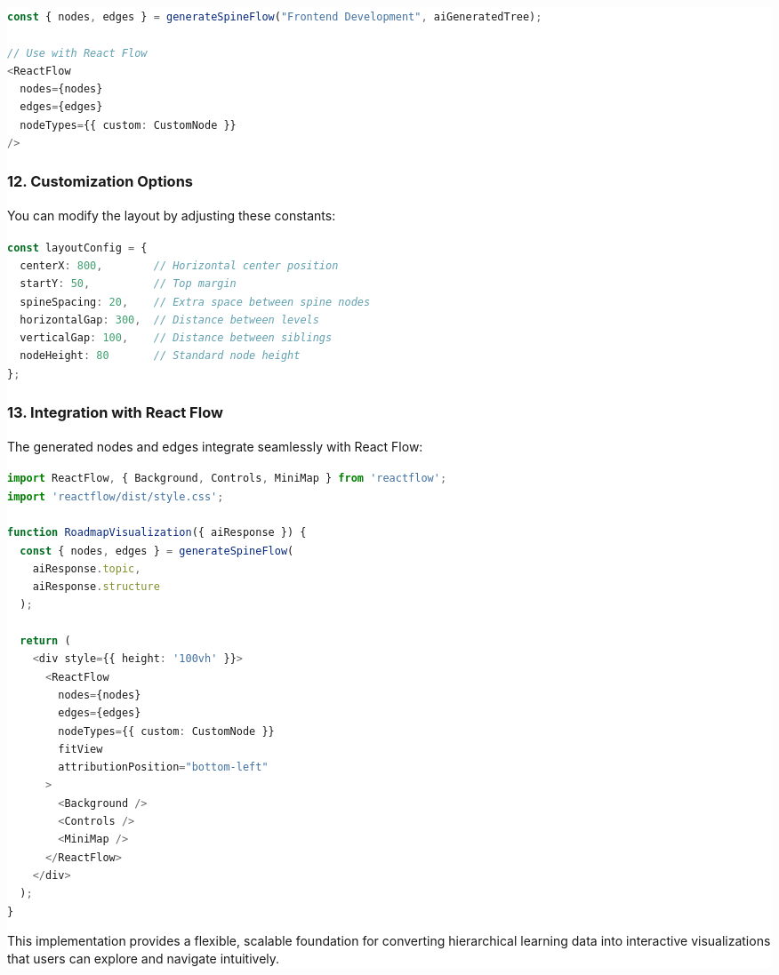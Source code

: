 ```typescript
const { nodes, edges } = generateSpineFlow("Frontend Development", aiGeneratedTree);

// Use with React Flow
<ReactFlow 
  nodes={nodes} 
  edges={edges} 
  nodeTypes={{ custom: CustomNode }}
/>
```

### 12. **Customization Options**

You can modify the layout by adjusting these constants:

```typescript
const layoutConfig = {
  centerX: 800,        // Horizontal center position
  startY: 50,          // Top margin
  spineSpacing: 20,    // Extra space between spine nodes  
  horizontalGap: 300,  // Distance between levels
  verticalGap: 100,    // Distance between siblings
  nodeHeight: 80       // Standard node height
};
```

### 13. **Integration with React Flow**

The generated nodes and edges integrate seamlessly with React Flow:

```typescript
import ReactFlow, { Background, Controls, MiniMap } from 'reactflow';
import 'reactflow/dist/style.css';

function RoadmapVisualization({ aiResponse }) {
  const { nodes, edges } = generateSpineFlow(
    aiResponse.topic, 
    aiResponse.structure
  );

  return (
    <div style={{ height: '100vh' }}>
      <ReactFlow
        nodes={nodes}
        edges={edges}
        nodeTypes={{ custom: CustomNode }}
        fitView
        attributionPosition="bottom-left"
      >
        <Background />
        <Controls />
        <MiniMap />
      </ReactFlow>
    </div>
  );
}
```

This implementation provides a flexible, scalable foundation for converting hierarchical learning data into interactive visualizations that users can explore and navigate intuitively.
